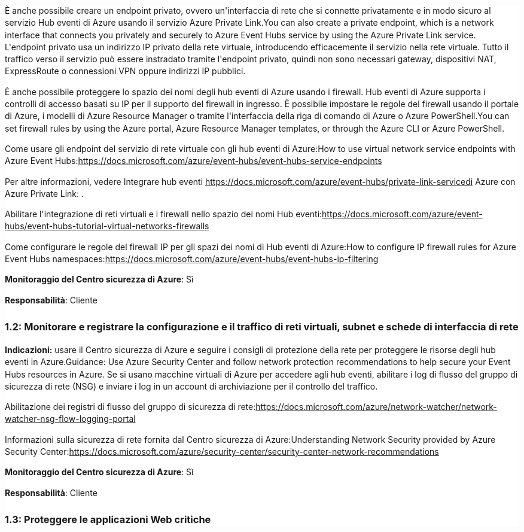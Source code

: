È anche possibile creare un endpoint privato, ovvero un'interfaccia di rete che si connette privatamente e in modo sicuro al servizio Hub eventi di Azure usando il servizio Azure Private Link.You can also create a private endpoint, which is a network interface that connects you privately and securely to Azure Event Hubs service by using the Azure Private Link service. L'endpoint privato usa un indirizzo IP privato della rete virtuale, introducendo efficacemente il servizio nella rete virtuale. Tutto il traffico verso il servizio può essere instradato tramite l'endpoint privato, quindi non sono necessari gateway, dispositivi NAT, ExpressRoute o connessioni VPN oppure indirizzi IP pubblici. 

È anche possibile proteggere lo spazio dei nomi degli hub eventi di Azure usando i firewall. Hub eventi di Azure supporta i controlli di accesso basati su IP per il supporto del firewall in ingresso. È possibile impostare le regole del firewall usando il portale di Azure, i modelli di Azure Resource Manager o tramite l'interfaccia della riga di comando di Azure o Azure PowerShell.You can set firewall rules by using the Azure portal, Azure Resource Manager templates, or through the Azure CLI or Azure PowerShell.

Come usare gli endpoint del servizio di rete virtuale con gli hub eventi di Azure:How to use virtual network service endpoints with Azure Event Hubs:https://docs.microsoft.com/azure/event-hubs/event-hubs-service-endpoints

Per altre informazioni, vedere Integrare hub eventi https://docs.microsoft.com/azure/event-hubs/private-link-servicedi Azure con Azure Private Link: .

Abilitare l'integrazione di reti virtuali e i firewall nello spazio dei nomi Hub eventi:https://docs.microsoft.com/azure/event-hubs/event-hubs-tutorial-virtual-networks-firewalls

Come configurare le regole del firewall IP per gli spazi dei nomi di Hub eventi di Azure:How to configure IP firewall rules for Azure Event Hubs namespaces:https://docs.microsoft.com/azure/event-hubs/event-hubs-ip-filtering

**Monitoraggio del Centro sicurezza di Azure**: Sì

**Responsabilità**: Cliente

### <a name="12-monitor-and-log-the-configuration-and-traffic-of-vnets-subnets-and-nics"></a>1.2: Monitorare e registrare la configurazione e il traffico di reti virtuali, subnet e schede di interfaccia di rete

**Indicazioni:** usare il Centro sicurezza di Azure e seguire i consigli di protezione della rete per proteggere le risorse degli hub eventi in Azure.Guidance: Use Azure Security Center and follow network protection recommendations to help secure your Event Hubs resources in Azure. Se si usano macchine virtuali di Azure per accedere agli hub eventi, abilitare i log di flusso del gruppo di sicurezza di rete (NSG) e inviare i log in un account di archiviazione per il controllo del traffico.

Abilitazione dei registri di flusso del gruppo di sicurezza di rete:https://docs.microsoft.com/azure/network-watcher/network-watcher-nsg-flow-logging-portal

Informazioni sulla sicurezza di rete fornita dal Centro sicurezza di Azure:Understanding Network Security provided by Azure Security Center:https://docs.microsoft.com/azure/security-center/security-center-network-recommendations

**Monitoraggio del Centro sicurezza di Azure**: Sì

**Responsabilità**: Cliente

### <a name="13-protect-critical-web-applications"></a>1.3: Proteggere le applicazioni Web critiche
